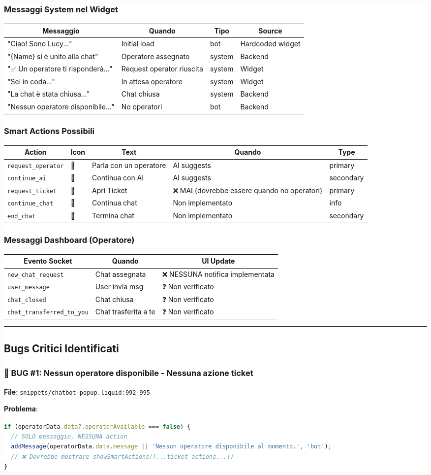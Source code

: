 ### Messaggi System nel Widget

| Messaggio | Quando | Tipo | Source |
|-----------|--------|------|--------|
| "Ciao! Sono Lucy..." | Initial load | bot | Hardcoded widget |
| "{Name} si è unito alla chat" | Operatore assegnato | system | Backend |
| "✅ Un operatore ti risponderà..." | Request operator riuscita | system | Widget |
| "Sei in coda..." | In attesa operatore | system | Widget |
| "La chat è stata chiusa..." | Chat chiusa | system | Backend |
| "Nessun operatore disponibile..." | No operatori | bot | Backend |

### Smart Actions Possibili

| Action | Icon | Text | Quando | Type |
|--------|------|------|--------|------|
| `request_operator` | 👤 | Parla con un operatore | AI suggests | primary |
| `continue_ai` | 🤖 | Continua con AI | AI suggests | secondary |
| `request_ticket` | 📝 | Apri Ticket | ❌ MAI (dovrebbe essere quando no operatori) | primary |
| `continue_chat` | 💬 | Continua chat | Non implementato | info |
| `end_chat` | 👋 | Termina chat | Non implementato | secondary |

### Messaggi Dashboard (Operatore)

| Evento Socket | Quando | UI Update |
|---------------|--------|-----------|
| `new_chat_request` | Chat assegnata | ❌ NESSUNA notifica implementata |
| `user_message` | User invia msg | ❓ Non verificato |
| `chat_closed` | Chat chiusa | ❓ Non verificato |
| `chat_transferred_to_you` | Chat trasferita a te | ❓ Non verificato |

---

## Bugs Critici Identificati

### 🔴 BUG #1: Nessun operatore disponibile - Nessuna azione ticket

**File**: `snippets/chatbot-popup.liquid:992-995`

**Problema**:
```javascript
if (operatorData.data?.operatorAvailable === false) {
  // SOLO messaggio, NESSUNA action
  addMessage(operatorData.data.message || 'Nessun operatore disponibile al momento.', 'bot');
  // ❌ Dovrebbe mostrare showSmartActions([...ticket actions...])
}
```
